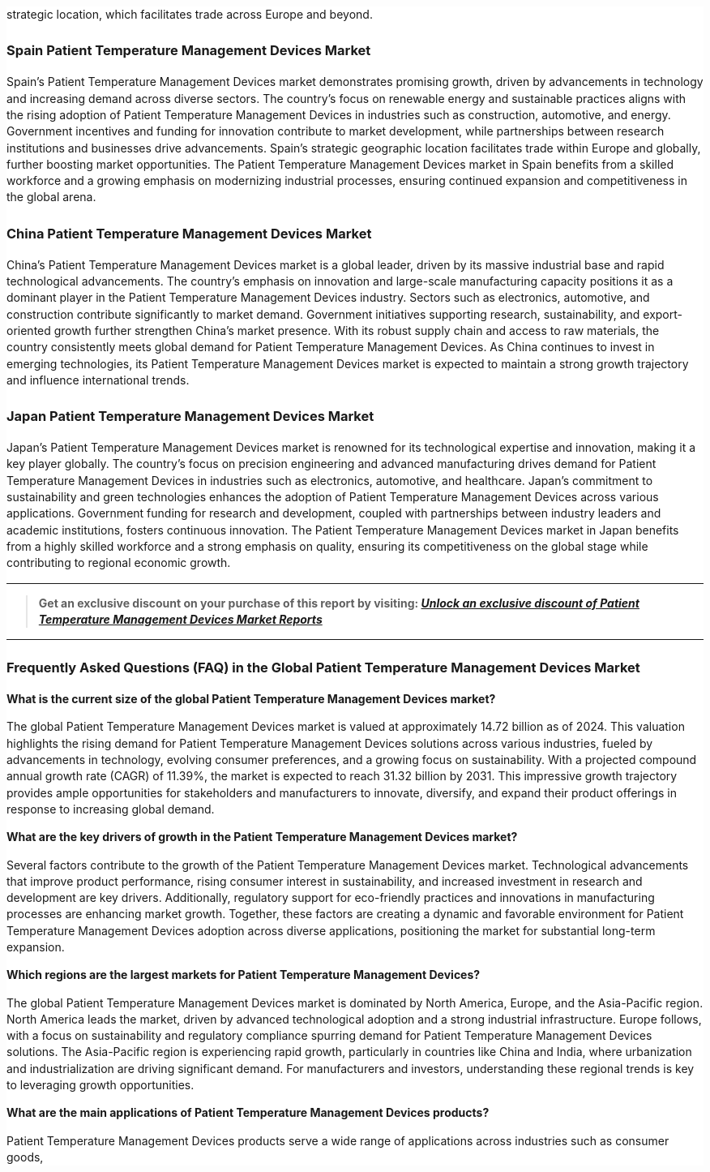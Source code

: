 strategic location, which facilitates trade across Europe and beyond.</p><h3>Spain Patient Temperature Management Devices Market</h3><p>Spain&rsquo;s Patient Temperature Management Devices market demonstrates promising growth, driven by advancements in technology and increasing demand across diverse sectors. The country&rsquo;s focus on renewable energy and sustainable practices aligns with the rising adoption of Patient Temperature Management Devices in industries such as construction, automotive, and energy. Government incentives and funding for innovation contribute to market development, while partnerships between research institutions and businesses drive advancements. Spain&rsquo;s strategic geographic location facilitates trade within Europe and globally, further boosting market opportunities. The Patient Temperature Management Devices market in Spain benefits from a skilled workforce and a growing emphasis on modernizing industrial processes, ensuring continued expansion and competitiveness in the global arena.</p><h3>China Patient Temperature Management Devices Market</h3><p>China&rsquo;s Patient Temperature Management Devices market is a global leader, driven by its massive industrial base and rapid technological advancements. The country&rsquo;s emphasis on innovation and large-scale manufacturing capacity positions it as a dominant player in the Patient Temperature Management Devices industry. Sectors such as electronics, automotive, and construction contribute significantly to market demand. Government initiatives supporting research, sustainability, and export-oriented growth further strengthen China&rsquo;s market presence. With its robust supply chain and access to raw materials, the country consistently meets global demand for Patient Temperature Management Devices. As China continues to invest in emerging technologies, its Patient Temperature Management Devices market is expected to maintain a strong growth trajectory and influence international trends.</p><h3>Japan Patient Temperature Management Devices Market</h3><p>Japan&rsquo;s Patient Temperature Management Devices market is renowned for its technological expertise and innovation, making it a key player globally. The country&rsquo;s focus on precision engineering and advanced manufacturing drives demand for Patient Temperature Management Devices in industries such as electronics, automotive, and healthcare. Japan&rsquo;s commitment to sustainability and green technologies enhances the adoption of Patient Temperature Management Devices across various applications. Government funding for research and development, coupled with partnerships between industry leaders and academic institutions, fosters continuous innovation. The Patient Temperature Management Devices market in Japan benefits from a highly skilled workforce and a strong emphasis on quality, ensuring its competitiveness on the global stage while contributing to regional economic growth.</p><hr /><blockquote><p><strong>Get an exclusive discount on your purchase of this report by visiting: <em><a href="://marketresearchpulse.com/ask-for-discount/2190?utm_source=Github&amp;utm_medium=022">Unlock an exclusive discount of Patient Temperature Management Devices Market Reports</a></em>&nbsp;</strong></p></blockquote><hr /><h3>Frequently Asked Questions (FAQ) in the Global Patient Temperature Management Devices Market</h3><p><strong>What is the current size of the global Patient Temperature Management Devices market?</strong></p><p>The global Patient Temperature Management Devices market is valued at approximately 14.72 billion as of 2024. This valuation highlights the rising demand for Patient Temperature Management Devices solutions across various industries, fueled by advancements in technology, evolving consumer preferences, and a growing focus on sustainability. With a projected compound annual growth rate (CAGR) of 11.39%, the market is expected to reach 31.32 billion by 2031. This impressive growth trajectory provides ample opportunities for stakeholders and manufacturers to innovate, diversify, and expand their product offerings in response to increasing global demand.</p><p><strong>What are the key drivers of growth in the Patient Temperature Management Devices market?</strong></p><p>Several factors contribute to the growth of the Patient Temperature Management Devices market. Technological advancements that improve product performance, rising consumer interest in sustainability, and increased investment in research and development are key drivers. Additionally, regulatory support for eco-friendly practices and innovations in manufacturing processes are enhancing market growth. Together, these factors are creating a dynamic and favorable environment for Patient Temperature Management Devices adoption across diverse applications, positioning the market for substantial long-term expansion.</p><p><strong>Which regions are the largest markets for Patient Temperature Management Devices?</strong></p><p>The global Patient Temperature Management Devices market is dominated by North America, Europe, and the Asia-Pacific region. North America leads the market, driven by advanced technological adoption and a strong industrial infrastructure. Europe follows, with a focus on sustainability and regulatory compliance spurring demand for Patient Temperature Management Devices solutions. The Asia-Pacific region is experiencing rapid growth, particularly in countries like China and India, where urbanization and industrialization are driving significant demand. For manufacturers and investors, understanding these regional trends is key to leveraging growth opportunities.</p><p><strong>What are the main applications of Patient Temperature Management Devices products?</strong></p><p>Patient Temperature Management Devices products serve a wide range of applications across industries such as consumer goods,